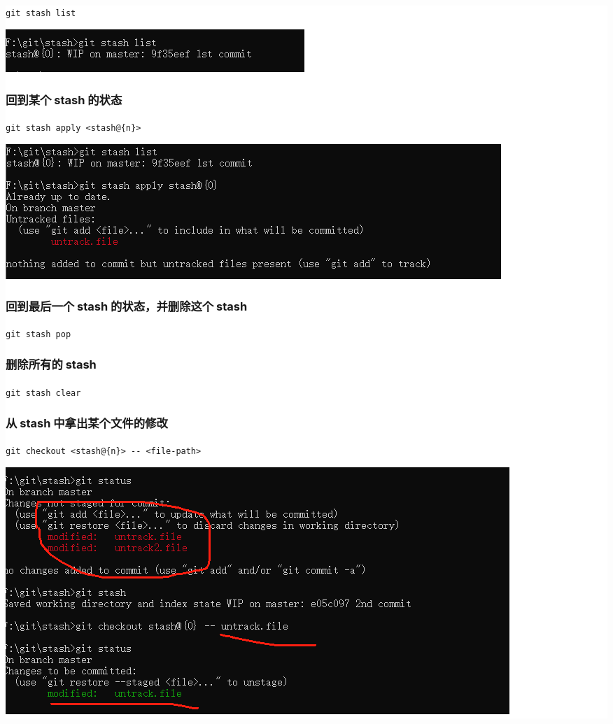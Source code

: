 ```shell
git stash list
```

![Alt text](figures/12/25.png)

### 回到某个 stash 的状态

```shell
git stash apply <stash@{n}>
```

![Alt text](figures/12/26.png)

### 回到最后一个 stash 的状态，并删除这个 stash

```shell
git stash pop
```

### 删除所有的 stash

```shell
git stash clear
```

### 从 stash 中拿出某个文件的修改

```shell
git checkout <stash@{n}> -- <file-path>
```

![Alt text](figures/12/27.png)

